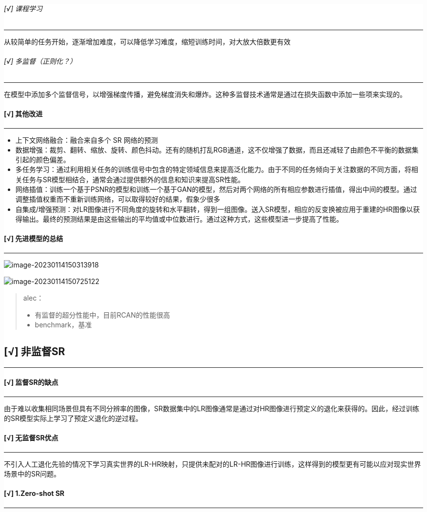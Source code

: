 ###### [√] 课程学习

---

从较简单的任务开始，逐渐增加难度，可以降低学习难度，缩短训练时间，对大放大倍数更有效

###### [√] 多监督（正则化？）

---

在模型中添加多个监督信号，以增强梯度传播，避免梯度消失和爆炸。这种多监督技术通常是通过在损失函数中添加一些项来实现的。



#### [√] 其他改进

---

- 上下文网络融合：融合来自多个 SR 网络的预测
- 数据增强：裁剪、翻转、缩放、旋转、颜色抖动。还有的随机打乱RGB通道，这不仅增强了数据，而且还减轻了由颜色不平衡的数据集引起的颜色偏差。
- 多任务学习：通过利用相关任务的训练信号中包含的特定领域信息来提高泛化能力。由于不同的任务倾向于关注数据的不同方面，将相关任务与SR模型相结合，通常会通过提供额外的信息和知识来提高SR性能。
- 网络插值：训练一个基于PSNR的模型和训练一个基于GAN的模型，然后对两个网络的所有相应参数进行插值，得出中间的模型。通过调整插值权重而不重新训练网络，可以取得较好的结果，假象少很多
- 自集成/增强预测：对LR图像进行不同角度的旋转和水平翻转，得到一组图像。送入SR模型，相应的反变换被应用于重建的HR图像以获得输出。最终的预测结果是由这些输出的平均值或中位数进行。通过这种方式，这些模型进一步提高了性能。

#### [√] 先进模型的总结

---

![image-20230114150313918](https://cdn.jsdelivr.net/gh/Alec-97/alec-s-images-cloud/img/202301141552709.png)

![image-20230114150725122](https://cdn.jsdelivr.net/gh/Alec-97/alec-s-images-cloud/img/202301141552710.png)

> alec：
>
> - 有监督的超分性能中，目前RCAN的性能很高
> - benchmark，基准



## [√] 非监督SR

---

#### [√] 监督SR的缺点

---

由于难以收集相同场景但具有不同分辨率的图像，SR数据集中的LR图像通常是通过对HR图像进行预定义的退化来获得的。因此，经过训练的SR模型实际上学习了预定义退化的逆过程。

#### [√] 无监督SR优点

---

不引入人工退化先验的情况下学习真实世界的LR-HR映射，只提供未配对的LR-HR图像进行训练，这样得到的模型更有可能以应对现实世界场景中的SR问题。

#### [√] 1.Zero-shot SR

---
